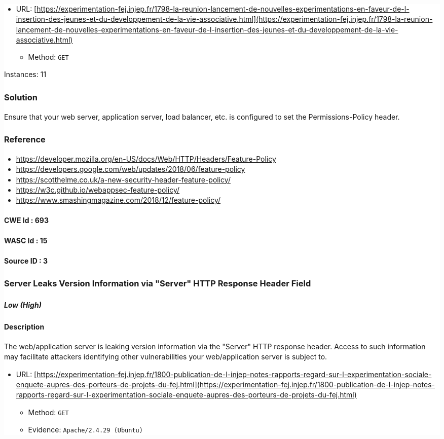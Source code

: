 * URL: [https://experimentation-fej.injep.fr/1798-la-reunion-lancement-de-nouvelles-experimentations-en-faveur-de-l-insertion-des-jeunes-et-du-developpement-de-la-vie-associative.html](https://experimentation-fej.injep.fr/1798-la-reunion-lancement-de-nouvelles-experimentations-en-faveur-de-l-insertion-des-jeunes-et-du-developpement-de-la-vie-associative.html)
  
  
  * Method: `GET`
  
  
  
  
Instances: 11
  
### Solution
<p>Ensure that your web server, application server, load balancer, etc. is configured to set the Permissions-Policy header.</p>
  
### Reference
* https://developer.mozilla.org/en-US/docs/Web/HTTP/Headers/Feature-Policy
* https://developers.google.com/web/updates/2018/06/feature-policy
* https://scotthelme.co.uk/a-new-security-header-feature-policy/
* https://w3c.github.io/webappsec-feature-policy/
* https://www.smashingmagazine.com/2018/12/feature-policy/

  
#### CWE Id : 693
  
#### WASC Id : 15
  
#### Source ID : 3

  
  
  
  
### Server Leaks Version Information via "Server" HTTP Response Header Field
##### Low (High)
  
  
  
  
#### Description
<p>The web/application server is leaking version information via the "Server" HTTP response header. Access to such information may facilitate attackers identifying other vulnerabilities your web/application server is subject to.</p>
  
  
  
* URL: [https://experimentation-fej.injep.fr/1800-publication-de-l-injep-notes-rapports-regard-sur-l-experimentation-sociale-enquete-aupres-des-porteurs-de-projets-du-fej.html](https://experimentation-fej.injep.fr/1800-publication-de-l-injep-notes-rapports-regard-sur-l-experimentation-sociale-enquete-aupres-des-porteurs-de-projets-du-fej.html)
  
  
  * Method: `GET`
  
  
  * Evidence: `Apache/2.4.29 (Ubuntu)`
  